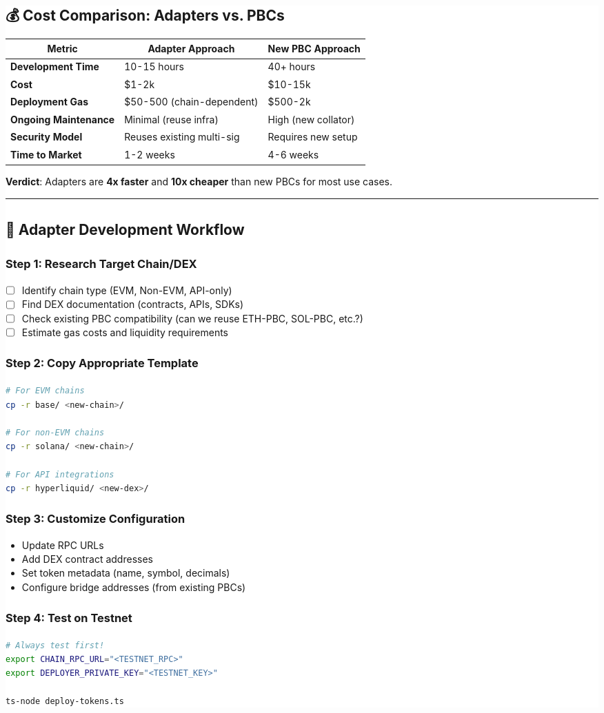 
## 💰 Cost Comparison: Adapters vs. PBCs

| Metric | Adapter Approach | New PBC Approach |
|--------|------------------|------------------|
| **Development Time** | 10-15 hours | 40+ hours |
| **Cost** | $1-2k | $10-15k |
| **Deployment Gas** | $50-500 (chain-dependent) | $500-2k |
| **Ongoing Maintenance** | Minimal (reuse infra) | High (new collator) |
| **Security Model** | Reuses existing multi-sig | Requires new setup |
| **Time to Market** | 1-2 weeks | 4-6 weeks |

**Verdict**: Adapters are **4x faster** and **10x cheaper** than new PBCs for most use cases.

---

## 🎯 Adapter Development Workflow

### Step 1: Research Target Chain/DEX

- [ ] Identify chain type (EVM, Non-EVM, API-only)
- [ ] Find DEX documentation (contracts, APIs, SDKs)
- [ ] Check existing PBC compatibility (can we reuse ETH-PBC, SOL-PBC, etc.?)
- [ ] Estimate gas costs and liquidity requirements

### Step 2: Copy Appropriate Template

```bash
# For EVM chains
cp -r base/ <new-chain>/

# For non-EVM chains
cp -r solana/ <new-chain>/

# For API integrations
cp -r hyperliquid/ <new-dex>/
```

### Step 3: Customize Configuration

- Update RPC URLs
- Add DEX contract addresses
- Set token metadata (name, symbol, decimals)
- Configure bridge addresses (from existing PBCs)

### Step 4: Test on Testnet

```bash
# Always test first!
export CHAIN_RPC_URL="<TESTNET_RPC>"
export DEPLOYER_PRIVATE_KEY="<TESTNET_KEY>"

ts-node deploy-tokens.ts
```
